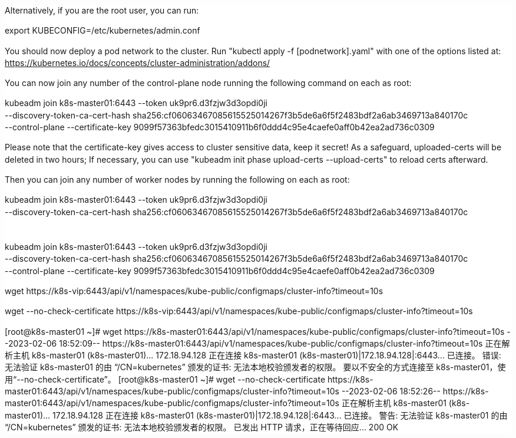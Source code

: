 Alternatively, if you are the root user, you can run:

  export KUBECONFIG=/etc/kubernetes/admin.conf

You should now deploy a pod network to the cluster.
Run "kubectl apply -f [podnetwork].yaml" with one of the options listed at:
  https://kubernetes.io/docs/concepts/cluster-administration/addons/

You can now join any number of the control-plane node running the following command on each as root:

  kubeadm join k8s-master01:6443 --token uk9pr6.d3fzjw3d3opdi0ji \
	--discovery-token-ca-cert-hash sha256:cf06063467085615525014267f3b5de6a6f5f2483bdf2a6ab3469713a840170c \
	--control-plane --certificate-key 9099f57363bfedc3015410911b6f0ddd4c95e4caefe0aff0b42ea2ad736c0309

Please note that the certificate-key gives access to cluster sensitive data, keep it secret!
As a safeguard, uploaded-certs will be deleted in two hours; If necessary, you can use
"kubeadm init phase upload-certs --upload-certs" to reload certs afterward.

Then you can join any number of worker nodes by running the following on each as root:

kubeadm join k8s-master01:6443 --token uk9pr6.d3fzjw3d3opdi0ji \
	--discovery-token-ca-cert-hash sha256:cf06063467085615525014267f3b5de6a6f5f2483bdf2a6ab3469713a840170c


#


kubeadm join k8s-master01:6443 --token uk9pr6.d3fzjw3d3opdi0ji \
 --discovery-token-ca-cert-hash sha256:cf06063467085615525014267f3b5de6a6f5f2483bdf2a6ab3469713a840170c \
 --control-plane --certificate-key 9099f57363bfedc3015410911b6f0ddd4c95e4caefe0aff0b42ea2ad736c0309

wget https://k8s-vip:6443/api/v1/namespaces/kube-public/configmaps/cluster-info?timeout=10s

wget --no-check-certificate  https://k8s-vip:6443/api/v1/namespaces/kube-public/configmaps/cluster-info?timeout=10s

[root@k8s-master01 ~]# wget https://k8s-master01:6443/api/v1/namespaces/kube-public/configmaps/cluster-info?timeout=10s
--2023-02-06 18:52:09--  https://k8s-master01:6443/api/v1/namespaces/kube-public/configmaps/cluster-info?timeout=10s
正在解析主机 k8s-master01 (k8s-master01)... 172.18.94.128
正在连接 k8s-master01 (k8s-master01)|172.18.94.128|:6443... 已连接。
错误: 无法验证 k8s-master01 的由 “/CN=kubernetes” 颁发的证书:
  无法本地校验颁发者的权限。
要以不安全的方式连接至 k8s-master01，使用“--no-check-certificate”。
[root@k8s-master01 ~]# wget --no-check-certificate https://k8s-master01:6443/api/v1/namespaces/kube-public/configmaps/cluster-info?timeout=10s
--2023-02-06 18:52:26--  https://k8s-master01:6443/api/v1/namespaces/kube-public/configmaps/cluster-info?timeout=10s
正在解析主机 k8s-master01 (k8s-master01)... 172.18.94.128
正在连接 k8s-master01 (k8s-master01)|172.18.94.128|:6443... 已连接。
警告: 无法验证 k8s-master01 的由 “/CN=kubernetes” 颁发的证书:
  无法本地校验颁发者的权限。
已发出 HTTP 请求，正在等待回应... 200 OK